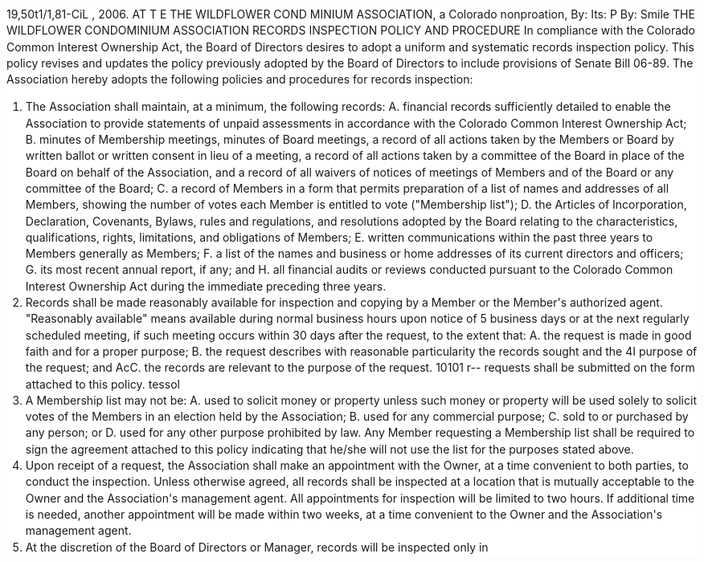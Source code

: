 19,50t1/1,81-CiL  , 2006.
AT T E
THE WILDFLOWER COND MINIUM ASSOCIATION,
a Colorado nonproation,
By:
Its: P
By:
Smile
THE WILDFLOWER CONDOMINIUM ASSOCIATION
RECORDS INSPECTION POLICY AND PROCEDURE
In compliance with the Colorado Common Interest Ownership Act, the Board of Directors
desires to adopt a uniform and systematic records inspection policy. This policy revises and
updates the policy previously adopted by the Board of Directors to include provisions of Senate
Bill 06-89.
The Association hereby adopts the following policies and procedures for records
inspection:
1. The Association shall maintain, at a minimum, the following records:
A. financial records sufficiently detailed to enable the Association to provide
statements of unpaid assessments in accordance with the Colorado Common
Interest Ownership Act;
B. minutes of Membership meetings, minutes of Board meetings, a record of all
actions taken by the Members or Board by written ballot or written consent in lieu
of a meeting, a record of all actions taken by a committee of the Board in place of
the Board on behalf of the Association, and a record of all waivers of notices of
meetings of Members and of the Board or any committee of the Board;
C. a record of Members in a form that permits preparation of a list of names and
addresses of all Members, showing the number of votes each Member is entitled
to vote ("Membership list");
D. the Articles of Incorporation, Declaration, Covenants, Bylaws, rules and
regulations, and resolutions adopted by the Board relating to the characteristics,
qualifications, rights, limitations, and obligations of Members;
E. written communications within the past three years to Members generally as
Members;
F. a list of the names and business or home addresses of its current directors and
officers;
G. its most recent annual report, if any; and
H. all financial audits or reviews conducted pursuant to the Colorado Common
Interest Ownership Act during the immediate preceding three years.
2. Records shall be made reasonably available for inspection and copying by a Member or
the Member's authorized agent. "Reasonably available" means available during normal business
hours upon notice of 5 business days or at the next regularly scheduled meeting, if such meeting
occurs within 30 days after the request, to the extent that:
A. the request is made in good faith and for a proper purpose;
B. the request describes with reasonable particularity the records sought and the
4I purpose of the request; and
AcC. the records are relevant to the purpose of the request.
10101 r--
requests shall be submitted on the form attached to this policy.
tessol
3. A Membership list may not be:
A. used to solicit money or property unless such money or property will be used
solely to solicit votes of the Members in an election held by the Association;
B. used for any commercial purpose;
C. sold to or purchased by any person; or
D. used for any other purpose prohibited by law.
Any Member requesting a Membership list shall be required to sign the agreement attached to
this policy indicating that he/she will not use the list for the purposes stated above.
4. Upon receipt of a request, the Association shall make an appointment with the Owner, at
a time convenient to both parties, to conduct the inspection. Unless otherwise agreed, all records
shall be inspected at a location that is mutually acceptable to the Owner and the Association's
management agent. All appointments for inspection will be limited to two hours. If additional time
is needed, another appointment will be made within two weeks, at a time convenient to the Owner
and the Association's management agent.
5. At the discretion of the Board of Directors or Manager, records will be inspected only in